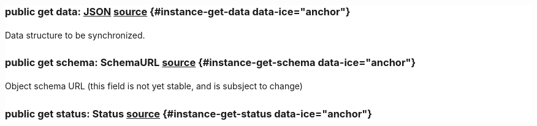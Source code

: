 <div class="detail" data-ice="detail">

### <span class="access" data-ice="access">public</span> <span class="kind" data-ice="kind">get</span> <span data-ice="name">data</span><span data-ice="signature">: <span>[JSON](https://developer.mozilla.org/en-US/docs/Web/JavaScript/Reference/Global_Objects/JSON)</span></span> <span class="right-info"> <span data-ice="source"><span>[source](../../../file/src/syncher/DataObject.js.html#lineNumber82)</span></span> </span> {#instance-get-data data-ice="anchor"}

<div data-ice="description">

Data structure to be synchronized.

</div>

<div data-ice="properties">

</div>

</div>

<div class="detail" data-ice="detail">

### <span class="access" data-ice="access">public</span> <span class="kind" data-ice="kind">get</span> <span data-ice="name">schema</span><span data-ice="signature">: <span>SchemaURL</span></span> <span class="right-info"> <span data-ice="source"><span>[source](../../../file/src/syncher/DataObject.js.html#lineNumber70)</span></span> </span> {#instance-get-schema data-ice="anchor"}

<div data-ice="description">

Object schema URL (this field is not yet stable, and is subsject to
change)

</div>

<div data-ice="properties">

</div>

</div>

<div class="detail" data-ice="detail">

### <span class="access" data-ice="access">public</span> <span class="kind" data-ice="kind">get</span> <span data-ice="name">status</span><span data-ice="signature">: <span>Status</span></span> <span class="right-info"> <span data-ice="source"><span>[source](../../../file/src/syncher/DataObject.js.html#lineNumber76)</span></span> </span> {#instance-get-status data-ice="anchor"}

<div data-ice="description">
